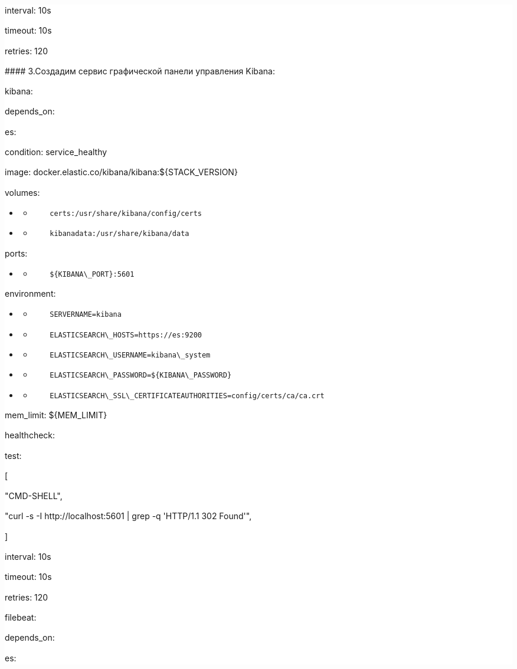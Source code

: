 interval: 10s

timeout: 10s

retries: 120



\#### 3.Создадим сервис графической панели управления Kibana:



kibana:

depends\_on:

es:

condition: service\_healthy

image: docker.elastic.co/kibana/kibana:${STACK\_VERSION}

volumes:

- -         certs:/usr/share/kibana/config/certs
- -         kibanadata:/usr/share/kibana/data

ports:

- -         ${KIBANA\_PORT}:5601

environment:

- -         SERVERNAME=kibana
- -         ELASTICSEARCH\_HOSTS=https://es:9200
- -         ELASTICSEARCH\_USERNAME=kibana\_system
- -         ELASTICSEARCH\_PASSWORD=${KIBANA\_PASSWORD}
- -         ELASTICSEARCH\_SSL\_CERTIFICATEAUTHORITIES=config/certs/ca/ca.crt

mem\_limit: ${MEM\_LIMIT}

healthcheck:

test:

[

"CMD-SHELL",

"curl -s -I http://localhost:5601 | grep -q 'HTTP/1.1 302 Found'",

]

interval: 10s

timeout: 10s

retries: 120



filebeat:

depends\_on:

es:
